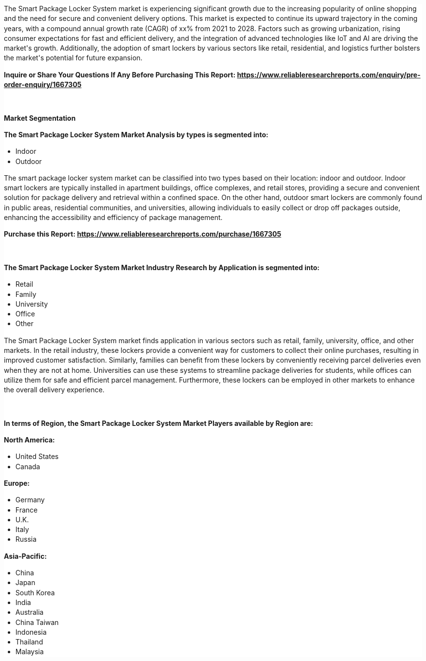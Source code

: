 <p><p>The Smart Package Locker System market is experiencing significant growth due to the increasing popularity of online shopping and the need for secure and convenient delivery options. This market is expected to continue its upward trajectory in the coming years, with a compound annual growth rate (CAGR) of xx% from 2021 to 2028. Factors such as growing urbanization, rising consumer expectations for fast and efficient delivery, and the integration of advanced technologies like IoT and AI are driving the market's growth. Additionally, the adoption of smart lockers by various sectors like retail, residential, and logistics further bolsters the market's potential for future expansion.</p></p>
<p><strong>Inquire or Share Your Questions If Any Before Purchasing This Report: <a href="https://www.reliableresearchreports.com/enquiry/pre-order-enquiry/1667305">https://www.reliableresearchreports.com/enquiry/pre-order-enquiry/1667305</a></strong></p>
<p>&nbsp;</p>
<p><strong>Market Segmentation</strong></p>
<p><strong>The Smart Package Locker System Market Analysis by types is segmented into:</strong></p>
<p><ul><li>Indoor</li><li>Outdoor</li></ul></p>
<p><p>The smart package locker system market can be classified into two types based on their location: indoor and outdoor. Indoor smart lockers are typically installed in apartment buildings, office complexes, and retail stores, providing a secure and convenient solution for package delivery and retrieval within a confined space. On the other hand, outdoor smart lockers are commonly found in public areas, residential communities, and universities, allowing individuals to easily collect or drop off packages outside, enhancing the accessibility and efficiency of package management.</p></p>
<p><strong>Purchase this Report:&nbsp;<a href="https://www.reliableresearchreports.com/purchase/1667305">https://www.reliableresearchreports.com/purchase/1667305</a></strong></p>
<p>&nbsp;</p>
<p><strong>The Smart Package Locker System Market Industry Research by Application is segmented into:</strong></p>
<p><ul><li>Retail</li><li>Family</li><li>University</li><li>Office</li><li>Other</li></ul></p>
<p><p>The Smart Package Locker System market finds application in various sectors such as retail, family, university, office, and other markets. In the retail industry, these lockers provide a convenient way for customers to collect their online purchases, resulting in improved customer satisfaction. Similarly, families can benefit from these lockers by conveniently receiving parcel deliveries even when they are not at home. Universities can use these systems to streamline package deliveries for students, while offices can utilize them for safe and efficient parcel management. Furthermore, these lockers can be employed in other markets to enhance the overall delivery experience.</p></p>
<p>&nbsp;</p>
<p><strong>In terms of Region, the Smart Package Locker System Market Players available by Region are:</strong></p>
<p>
    <p> <strong> North America: </strong>
        <ul>
            <li>United States</li>
            <li>Canada</li>
        </ul>
        </p> 
    <p> <strong> Europe: </strong>
        <ul>
            <li>Germany</li>
            <li>France</li>
            <li>U.K.</li>
            <li>Italy</li>
            <li>Russia</li>
        </ul>
        </p> 
    <p> <strong> Asia-Pacific: </strong>
        <ul>
            <li>China</li>
            <li>Japan</li>
            <li>South Korea</li>
            <li>India</li>
            <li>Australia</li>
            <li>China Taiwan</li>
            <li>Indonesia</li>
            <li>Thailand</li>
            <li>Malaysia</li>